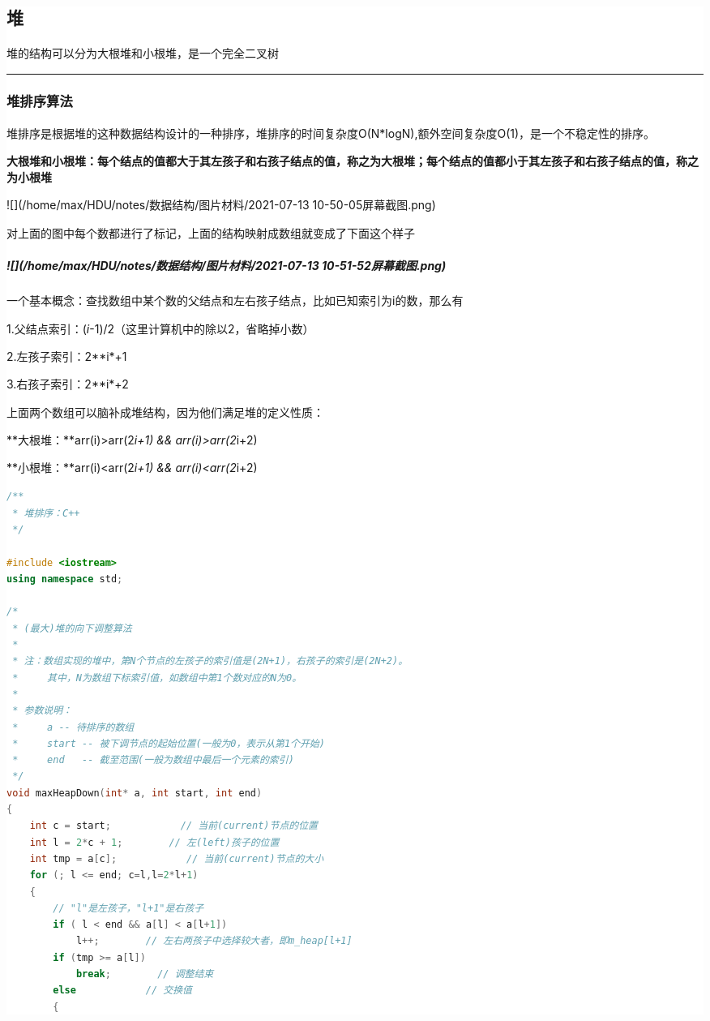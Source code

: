 ## 堆

堆的结构可以分为大根堆和小根堆，是一个完全二叉树



----------------------------------------

### 堆排序算法

堆排序是根据堆的这种数据结构设计的一种排序，堆排序的时间复杂度O(N*logN),额外空间复杂度O(1)，是一个不稳定性的排序。

**大根堆和小根堆：每个结点的值都大于其左孩子和右孩子结点的值，称之为大根堆；每个结点的值都小于其左孩子和右孩子结点的值，称之为小根堆**

![](/home/max/HDU/notes/数据结构/图片材料/2021-07-13 10-50-05屏幕截图.png)



对上面的图中每个数都进行了标记，上面的结构映射成数组就变成了下面这个样子

##### ![](/home/max/HDU/notes/数据结构/图片材料/2021-07-13 10-51-52屏幕截图.png)

一个基本概念：查找数组中某个数的父结点和左右孩子结点，比如已知索引为i的数，那么有

1.父结点索引：(*i*-1)/2（这里计算机中的除以2，省略掉小数）

2.左孩子索引：2**i*+1

3.右孩子索引：2**i*+2

上面两个数组可以脑补成堆结构，因为他们满足堆的定义性质：

**大根堆：**arr(i)>arr(2*i+1) && arr(i)>arr(2*i+2)

**小根堆：**arr(i)<arr(2*i+1) && arr(i)<arr(2*i+2)

```cpp
/**
 * 堆排序：C++
 */

#include <iostream>
using namespace std;

/*
 * (最大)堆的向下调整算法
 *
 * 注：数组实现的堆中，第N个节点的左孩子的索引值是(2N+1)，右孩子的索引是(2N+2)。
 *     其中，N为数组下标索引值，如数组中第1个数对应的N为0。
 *
 * 参数说明：
 *     a -- 待排序的数组
 *     start -- 被下调节点的起始位置(一般为0，表示从第1个开始)
 *     end   -- 截至范围(一般为数组中最后一个元素的索引)
 */
void maxHeapDown(int* a, int start, int end)
{
    int c = start;            // 当前(current)节点的位置
    int l = 2*c + 1;        // 左(left)孩子的位置
    int tmp = a[c];            // 当前(current)节点的大小
    for (; l <= end; c=l,l=2*l+1)
    {
        // "l"是左孩子，"l+1"是右孩子
        if ( l < end && a[l] < a[l+1])
            l++;        // 左右两孩子中选择较大者，即m_heap[l+1]
        if (tmp >= a[l])
            break;        // 调整结束
        else            // 交换值
        {
```